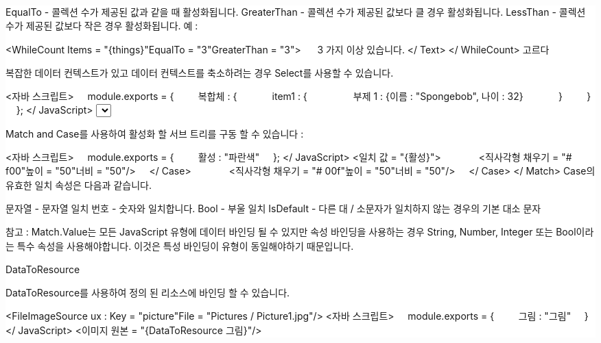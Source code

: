 EqualTo - 콜렉션 수가 제공된 값과 같을 때 활성화됩니다.
GreaterThan - 콜렉션 수가 제공된 값보다 클 경우 활성화됩니다.
LessThan - 콜렉션 수가 제공된 값보다 작은 경우 활성화됩니다.
예 :

<WhileCount Items = "{things}"EqualTo = "3"GreaterThan = "3">
    <Text> 3 가지 이상 있습니다. </ Text>
</ WhileCount>
고르다

복잡한 데이터 컨텍스트가 있고 데이터 컨텍스트를 축소하려는 경우 Select를 사용할 수 있습니다.

<자바 스크립트>
    module.exports = {
        복합체 : {
            item1 : {
                부제 1 : {이름 : "Spongebob", 나이 : 32}
            }
        }
    };
</ JavaScript>
<Select Data = "{complex.item1.subitem1}">
    <텍스트 값 = "{name}"/>
    <텍스트 값 = "{연령}"/>
</ 선택>
경기와 사건

Match and Case를 사용하여 활성화 할 서브 트리를 구동 할 수 있습니다 :

<자바 스크립트>
    module.exports = {
        활성 : "파란색"
    };
</ JavaScript>
<일치 값 = "{활성}">
    <Case String = "red">
        <직사각형 채우기 = "# f00"높이 = "50"너비 = "50"/>
    </ Case>
    <Case String = "blue">
        <직사각형 채우기 = "# 00f"높이 = "50"너비 = "50"/>
    </ Case>
</ Match>
Case의 유효한 일치 속성은 다음과 같습니다.

문자열 - 문자열 일치
번호 - 숫자와 일치합니다.
Bool - 부울 일치
IsDefault - 다른 대 / 소문자가 일치하지 않는 경우의 기본 대소 문자

참고 : Match.Value는 모든 JavaScript 유형에 데이터 바인딩 될 수 있지만 속성 바인딩을 사용하는 경우 String, Number, Integer 또는 Bool이라는 특수 속성을 사용해야합니다. 이것은 특성 바인딩이 유형이 동일해야하기 때문입니다.

DataToResource

DataToResource를 사용하여 정의 된 리소스에 바인딩 할 수 있습니다.

<FileImageSource ux : Key = "picture"File = "Pictures / Picture1.jpg"/>
<자바 스크립트>
    module.exports = {
        그림 : "그림"
    }
</ JavaScript>
<이미지 원본 = "{DataToResource 그림}"/>


